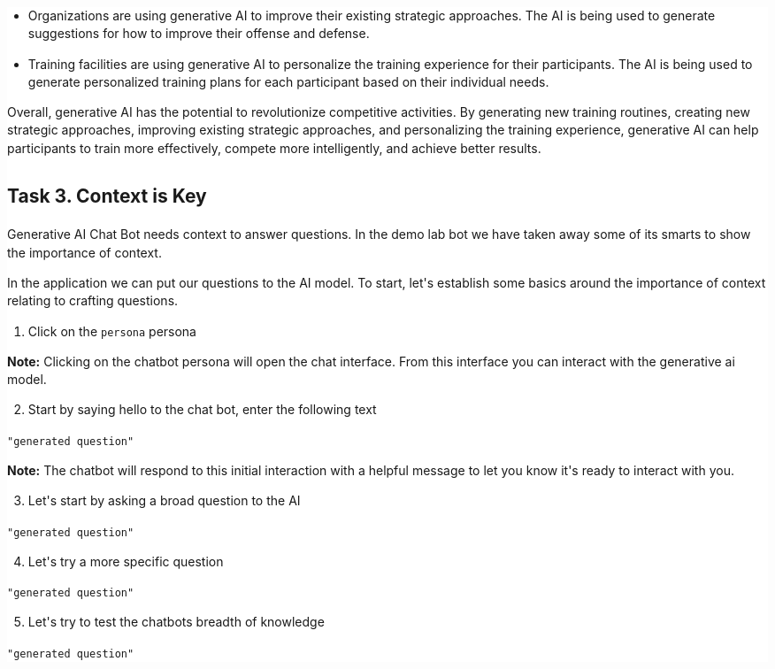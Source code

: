 * Organizations are using generative AI to improve their existing strategic approaches. The AI is being used to generate suggestions for how to improve their offense and defense.
    
* Training facilities are using generative AI to personalize the training experience for their participants. The AI is being used to generate personalized training plans for each participant based on their individual needs.
    

Overall, generative AI has the potential to revolutionize competitive activities. By generating new training routines, creating new strategic approaches, improving existing strategic approaches, and personalizing the training experience, generative AI can help participants to train more effectively, compete more intelligently, and achieve better results.

## Task 3. Context is Key

Generative AI Chat Bot needs context to answer questions. In the demo lab bot we have taken away some of its smarts to show the importance of context.

In the application we can put our questions to the AI model. To start, let's establish some basics around the importance of context relating to crafting questions.

1. Click on the `persona` persona
    

**Note:** Clicking on the chatbot persona will open the chat interface. From this interface you can interact with the generative ai model.

2. Start by saying hello to the chat bot, enter the following text
    

```apache
"generated question"
```



**Note:** The chatbot will respond to this initial interaction with a helpful message to let you know it's ready to interact with you.

3. Let's start by asking a broad question to the AI
    

```apache
"generated question"
```



4. Let's try a more specific question
    

```apache
"generated question"
```



5. Let's try to test the chatbots breadth of knowledge
    

```apache
"generated question"
```

